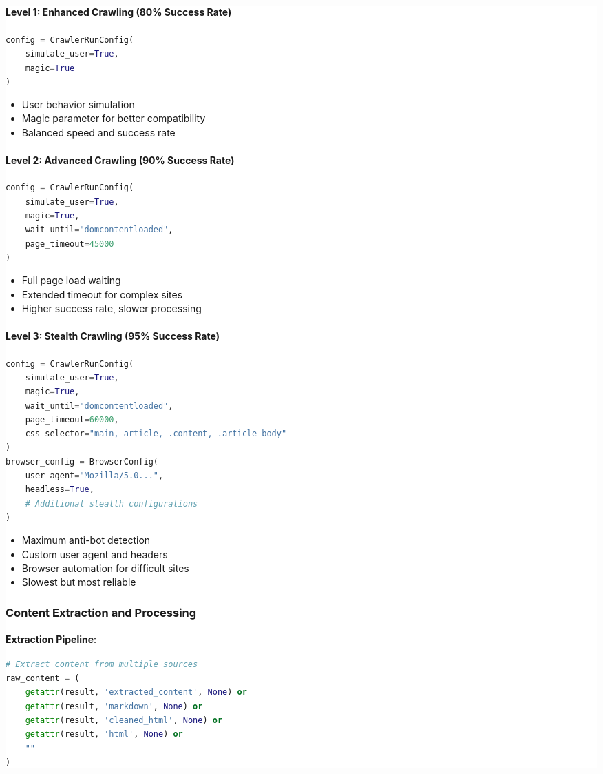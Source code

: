 #### Level 1: Enhanced Crawling (80% Success Rate)
```python
config = CrawlerRunConfig(
    simulate_user=True,
    magic=True
)
```
- User behavior simulation
- Magic parameter for better compatibility
- Balanced speed and success rate

#### Level 2: Advanced Crawling (90% Success Rate)
```python
config = CrawlerRunConfig(
    simulate_user=True,
    magic=True,
    wait_until="domcontentloaded",
    page_timeout=45000
)
```
- Full page load waiting
- Extended timeout for complex sites
- Higher success rate, slower processing

#### Level 3: Stealth Crawling (95% Success Rate)
```python
config = CrawlerRunConfig(
    simulate_user=True,
    magic=True,
    wait_until="domcontentloaded",
    page_timeout=60000,
    css_selector="main, article, .content, .article-body"
)
browser_config = BrowserConfig(
    user_agent="Mozilla/5.0...",
    headless=True,
    # Additional stealth configurations
)
```
- Maximum anti-bot detection
- Custom user agent and headers
- Browser automation for difficult sites
- Slowest but most reliable

### Content Extraction and Processing

**Extraction Pipeline**:
```python
# Extract content from multiple sources
raw_content = (
    getattr(result, 'extracted_content', None) or
    getattr(result, 'markdown', None) or
    getattr(result, 'cleaned_html', None) or
    getattr(result, 'html', None) or
    ""
)
```
